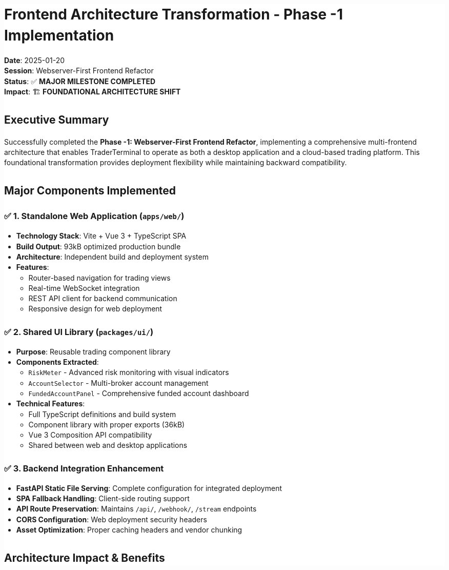 # Frontend Architecture Transformation - Phase -1 Implementation

**Date**: 2025-01-20  
**Session**: Webserver-First Frontend Refactor  
**Status**: ✅ **MAJOR MILESTONE COMPLETED**  
**Impact**: 🏗️ **FOUNDATIONAL ARCHITECTURE SHIFT**

## Executive Summary

Successfully completed the **Phase -1: Webserver-First Frontend Refactor**, implementing a comprehensive multi-frontend architecture that enables TraderTerminal to operate as both a desktop application and a cloud-based trading platform. This foundational transformation provides deployment flexibility while maintaining backward compatibility.

## Major Components Implemented

### ✅ 1. Standalone Web Application (`apps/web/`)
- **Technology Stack**: Vite + Vue 3 + TypeScript SPA
- **Build Output**: 93kB optimized production bundle
- **Architecture**: Independent build and deployment system
- **Features**:
  - Router-based navigation for trading views
  - Real-time WebSocket integration
  - REST API client for backend communication
  - Responsive design for web deployment

### ✅ 2. Shared UI Library (`packages/ui/`)
- **Purpose**: Reusable trading component library
- **Components Extracted**:
  - `RiskMeter` - Advanced risk monitoring with visual indicators
  - `AccountSelector` - Multi-broker account management
  - `FundedAccountPanel` - Comprehensive funded account dashboard
- **Technical Features**:
  - Full TypeScript definitions and build system
  - Component library with proper exports (36kB)
  - Vue 3 Composition API compatibility
  - Shared between web and desktop applications

### ✅ 3. Backend Integration Enhancement
- **FastAPI Static File Serving**: Complete configuration for integrated deployment
- **SPA Fallback Handling**: Client-side routing support
- **API Route Preservation**: Maintains `/api/`, `/webhook/`, `/stream` endpoints
- **CORS Configuration**: Web deployment security headers
- **Asset Optimization**: Proper caching headers and vendor chunking

## Architecture Impact & Benefits
